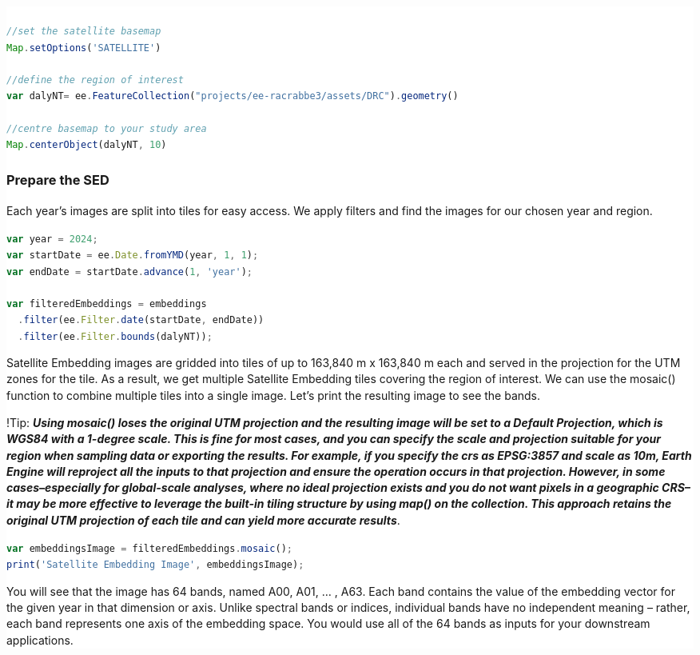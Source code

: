 

```JavaScript

//set the satellite basemap
Map.setOptions('SATELLITE')

//define the region of interest
var dalyNT= ee.FeatureCollection("projects/ee-racrabbe3/assets/DRC").geometry()

//centre basemap to your study area
Map.centerObject(dalyNT, 10)

```



### Prepare the SED
Each year’s images are split into tiles for easy access. We apply filters and find the images for our chosen year and region.

```JavaScript
var year = 2024;
var startDate = ee.Date.fromYMD(year, 1, 1);
var endDate = startDate.advance(1, 'year');

var filteredEmbeddings = embeddings
  .filter(ee.Filter.date(startDate, endDate))
  .filter(ee.Filter.bounds(dalyNT));

```

Satellite Embedding images are gridded into tiles of up to 163,840 m x 163,840 m each and served in the projection for the UTM zones for the tile. As a result, we get multiple Satellite Embedding tiles covering the region of interest. We can use the mosaic() function to combine multiple tiles into a single image. Let’s print the resulting image to see the bands.

!Tip: ***Using mosaic() loses the original UTM projection and the resulting image will be set to a Default Projection, which is WGS84 with a 1-degree scale. This is fine for most cases, and you can specify the scale and projection suitable for your region when sampling data or exporting the results. For example, if you specify the crs as EPSG:3857 and scale as 10m, Earth Engine will reproject all the inputs to that projection and ensure the operation occurs in that projection. However, in some cases–especially for global-scale analyses, where no ideal projection exists and you do not want pixels in a geographic CRS–it may be more effective to leverage the built-in tiling structure by using map() on the collection. This approach retains the original UTM projection of each tile and can yield more accurate results***.


```JavaScript
var embeddingsImage = filteredEmbeddings.mosaic();
print('Satellite Embedding Image', embeddingsImage);
```


You will see that the image has 64 bands, named A00, A01, … , A63. Each band contains the value of the embedding vector for the given year in that dimension or axis. Unlike spectral bands or indices, individual bands have no independent meaning – rather, each band represents one axis of the embedding space. You would use all of the 64 bands as inputs for your downstream applications.
